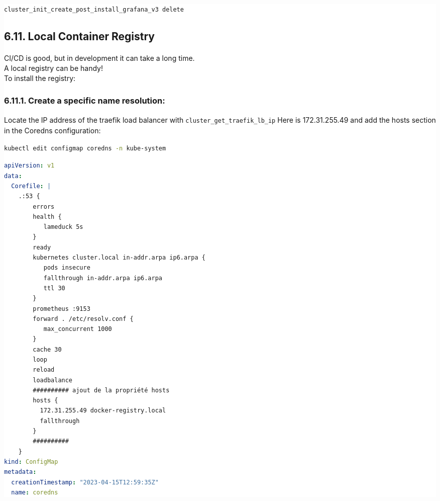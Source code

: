 ```sh
cluster_init_create_post_install_grafana_v3 delete
```

## 6.11. Local Container Registry

CI/CD is good, but in development it can take a long time.\
A local registry can be handy!\
To install the registry:

### 6.11.1. Create a specific name resolution:

Locate the IP address of the traefik load balancer with `cluster_get_traefik_lb_ip`  Here is 172.31.255.49 and add the hosts section in the Coredns configuration:

```sh
kubectl edit configmap coredns -n kube-system
```

```yaml
apiVersion: v1
data:
  Corefile: |
    .:53 {
        errors
        health {
           lameduck 5s
        }
        ready
        kubernetes cluster.local in-addr.arpa ip6.arpa {
           pods insecure
           fallthrough in-addr.arpa ip6.arpa
           ttl 30
        }
        prometheus :9153
        forward . /etc/resolv.conf {
           max_concurrent 1000
        }
        cache 30
        loop
        reload
        loadbalance
        ########## ajout de la propriété hosts
        hosts {
          172.31.255.49 docker-registry.local
          fallthrough
        }
        ##########
    }
kind: ConfigMap
metadata:
  creationTimestamp: "2023-04-15T12:59:35Z"
  name: coredns
```
